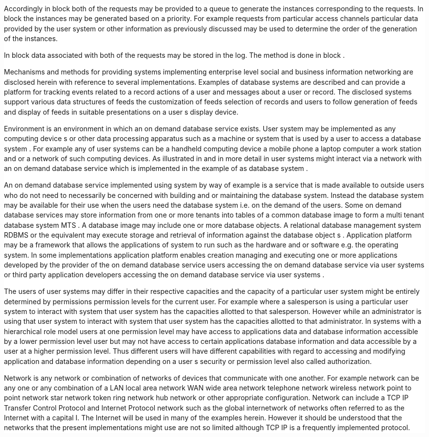 Accordingly in block both of the requests may be provided to a queue to generate the instances corresponding to the requests. In block the instances may be generated based on a priority. For example requests from particular access channels particular data provided by the user system or other information as previously discussed may be used to determine the order of the generation of the instances.

In block data associated with both of the requests may be stored in the log. The method is done in block .

Mechanisms and methods for providing systems implementing enterprise level social and business information networking are disclosed herein with reference to several implementations. Examples of database systems are described and can provide a platform for tracking events related to a record actions of a user and messages about a user or record. The disclosed systems support various data structures of feeds the customization of feeds selection of records and users to follow generation of feeds and display of feeds in suitable presentations on a user s display device.

Environment is an environment in which an on demand database service exists. User system may be implemented as any computing device s or other data processing apparatus such as a machine or system that is used by a user to access a database system . For example any of user systems can be a handheld computing device a mobile phone a laptop computer a work station and or a network of such computing devices. As illustrated in and in more detail in user systems might interact via a network with an on demand database service which is implemented in the example of as database system .

An on demand database service implemented using system by way of example is a service that is made available to outside users who do not need to necessarily be concerned with building and or maintaining the database system. Instead the database system may be available for their use when the users need the database system i.e. on the demand of the users. Some on demand database services may store information from one or more tenants into tables of a common database image to form a multi tenant database system MTS . A database image may include one or more database objects. A relational database management system RDBMS or the equivalent may execute storage and retrieval of information against the database object s . Application platform may be a framework that allows the applications of system to run such as the hardware and or software e.g. the operating system. In some implementations application platform enables creation managing and executing one or more applications developed by the provider of the on demand database service users accessing the on demand database service via user systems or third party application developers accessing the on demand database service via user systems .

The users of user systems may differ in their respective capacities and the capacity of a particular user system might be entirely determined by permissions permission levels for the current user. For example where a salesperson is using a particular user system to interact with system that user system has the capacities allotted to that salesperson. However while an administrator is using that user system to interact with system that user system has the capacities allotted to that administrator. In systems with a hierarchical role model users at one permission level may have access to applications data and database information accessible by a lower permission level user but may not have access to certain applications database information and data accessible by a user at a higher permission level. Thus different users will have different capabilities with regard to accessing and modifying application and database information depending on a user s security or permission level also called authorization.

Network is any network or combination of networks of devices that communicate with one another. For example network can be any one or any combination of a LAN local area network WAN wide area network telephone network wireless network point to point network star network token ring network hub network or other appropriate configuration. Network can include a TCP IP Transfer Control Protocol and Internet Protocol network such as the global internetwork of networks often referred to as the Internet with a capital I. The Internet will be used in many of the examples herein. However it should be understood that the networks that the present implementations might use are not so limited although TCP IP is a frequently implemented protocol.
